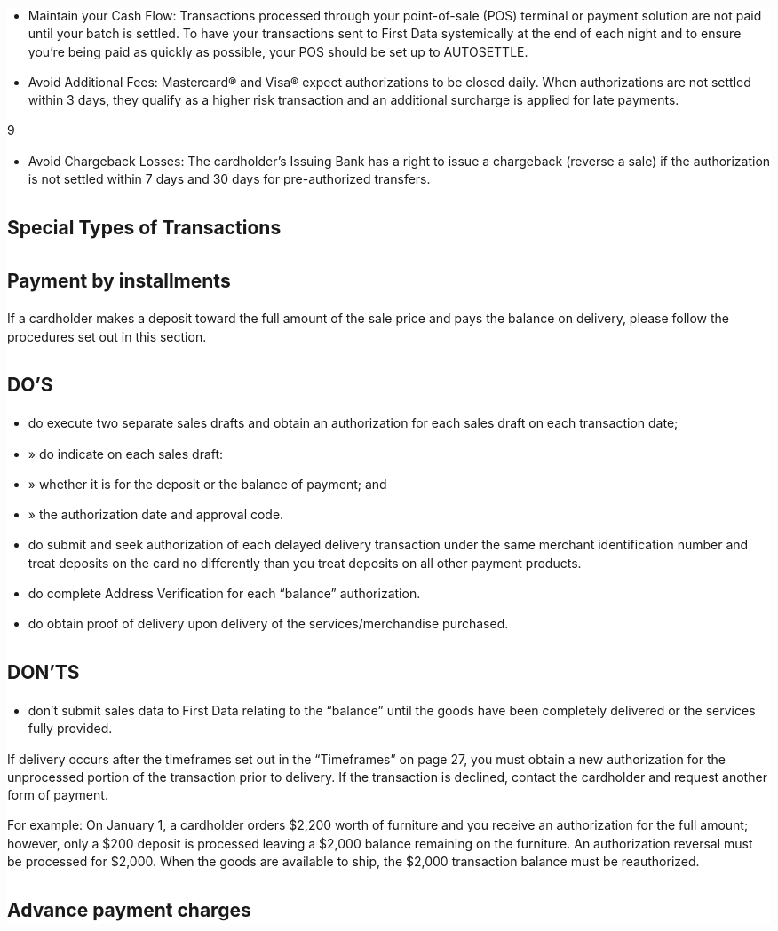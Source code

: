 * Maintain your Cash Flow: Transactions processed through your point-of-sale (POS) terminal or payment solution are not paid until your batch is settled. To have your transactions sent to First Data systemically at the end of each night and to ensure you’re being paid as quickly as possible, your POS should be set up to AUTOSETTLE.

* Avoid Additional Fees: Mastercard® and Visa® expect authorizations to be closed daily. When authorizations are not settled within 3 days, they qualify as a higher risk transaction and an additional surcharge is applied for late payments.

9

* Avoid Chargeback Losses: The cardholder’s Issuing Bank has a right to issue a chargeback (reverse a sale) if the authorization is not settled within 7 days and 30 days for pre-authorized transfers.

## Special Types of Transactions

## Payment by installments

If a cardholder makes a deposit toward the full amount of the sale price and pays the balance on delivery, please follow the procedures set out in this section.

## DO’S

* do execute two separate sales drafts and obtain an authorization for each sales draft on each transaction date;

* » do indicate on each sales draft:

* » whether it is for the deposit or the balance of payment; and

* » the authorization date and approval code.

* do submit and seek authorization of each delayed delivery transaction under the same merchant identification number and treat deposits on the card no differently than you treat deposits on all other payment products.

* do complete Address Verification for each “balance” authorization.

* do obtain proof of delivery upon delivery of the services/merchandise purchased.

## DON’TS

* don’t submit sales data to First Data relating to the “balance” until the goods have been completely delivered or the services fully provided.

If delivery occurs after the timeframes set out in the “Timeframes” on page 27, you must obtain a new authorization for the unprocessed portion of the transaction prior to delivery. If the transaction is declined, contact the cardholder and request another form of payment.

For example: On January 1, a cardholder orders $2,200 worth of furniture and you receive an authorization for the full amount; however, only a $200 deposit is processed leaving a $2,000 balance remaining on the furniture. An authorization reversal must be processed for $2,000. When the goods are available to ship, the $2,000 transaction balance must be reauthorized.

## Advance payment charges
